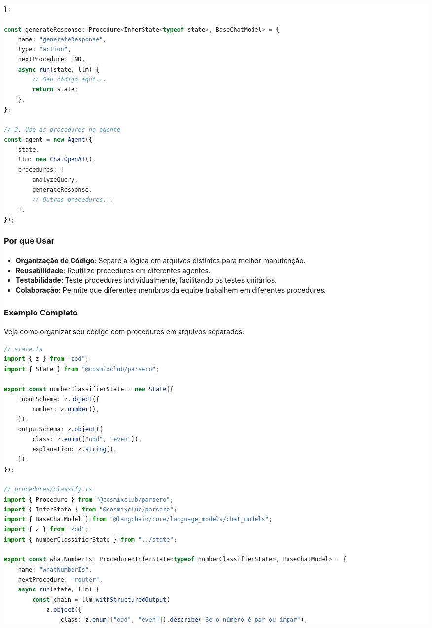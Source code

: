 ```ts
};

const generateResponse: Procedure<InferState<typeof state>, BaseChatModel> = {
	name: "generateResponse",
	type: "action",
	nextProcedure: END,
	async run(state, llm) {
		// Seu código aqui...
		return state;
	},
};

// 3. Use as procedures no agente
const agent = new Agent({
	state,
	llm: new ChatOpenAI(),
	procedures: [
		analyzeQuery,
		generateResponse,
		// Outras procedures...
	],
});
```

### Por que Usar

- **Organização de Código**: Separe a lógica em arquivos distintos para melhor manutenção.
- **Reusabilidade**: Reutilize procedures em diferentes agentes.
- **Testabilidade**: Teste procedures individualmente, facilitando os testes unitários.
- **Colaboração**: Permite que diferentes membros da equipe trabalhem em diferentes procedures.

### Exemplo Completo

Veja como organizar seu código com procedures em arquivos separados:

```ts
// state.ts
import { z } from "zod";
import { State } from "@cosmixclub/parsero";

export const numberClassifierState = new State({
    inputSchema: z.object({
        number: z.number(),
    }),
    outputSchema: z.object({
        class: z.enum(["odd", "even"]),
        explanation: z.string(),
    }),
});

// procedures/classify.ts
import { Procedure } from "@cosmixclub/parsero";
import { InferState } from "@cosmixclub/parsero";
import { BaseChatModel } from "@langchain/core/language_models/chat_models";
import { z } from "zod";
import { numberClassifierState } from "../state";

export const whatNumberIs: Procedure<InferState<typeof numberClassifierState>, BaseChatModel> = {
    name: "whatNumberIs",
    nextProcedure: "router",
    async run(state, llm) {
        const chain = llm.withStructuredOutput(
            z.object({
                class: z.enum(["odd", "even"]).describe("Se o número é par ou ímpar"),
```